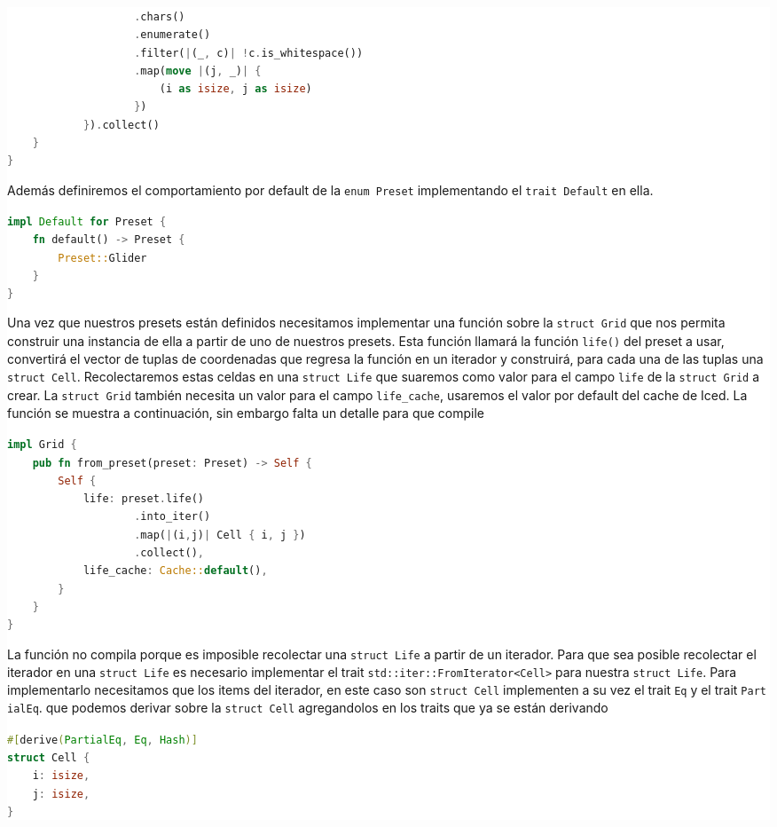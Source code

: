 ~~~rust
                    .chars()
                    .enumerate()
                    .filter(|(_, c)| !c.is_whitespace())
                    .map(move |(j, _)| {
                        (i as isize, j as isize)
                    })
            }).collect()
    }
}
~~~

Además definiremos el comportamiento por default de la `enum Preset` implementando el `trait Default` en ella.

~~~rust
impl Default for Preset {
    fn default() -> Preset {
        Preset::Glider
    }
}
~~~

Una vez que nuestros presets están definidos necesitamos implementar una función sobre la `struct Grid` que nos permita construir una instancia de ella a partir de uno de nuestros presets. Esta función llamará la función `life()` del preset a usar, convertirá el vector de tuplas de coordenadas que regresa la función en un iterador y construirá, para cada una de las tuplas una `struct Cell`. Recolectaremos estas celdas en una `struct Life` que suaremos como valor para el campo `life` de la `struct Grid` a crear. La `struct Grid` también necesita un valor para el campo `life_cache`, usaremos el valor por default del cache de Iced. La función se muestra a continuación, sin embargo falta un detalle para que compile 

~~~rust
impl Grid {
    pub fn from_preset(preset: Preset) -> Self {
        Self {
            life: preset.life()
                    .into_iter()
                    .map(|(i,j)| Cell { i, j })
                    .collect(),
            life_cache: Cache::default(),
        }
    }
}
~~~

La función no compila porque es imposible recolectar una `struct Life` a partir de un iterador. Para que sea posible recolectar el iterador en una `struct Life` es necesario implementar el trait `std::iter::FromIterator<Cell>` para nuestra `struct Life`. Para implementarlo necesitamos que los items del iterador, en este caso son `struct Cell` implementen a su vez el trait `Eq` y el trait `PartialEq`. que podemos derivar sobre la `struct Cell` agregandolos en los traits que ya se están derivando

~~~rust
#[derive(PartialEq, Eq, Hash)]
struct Cell {
    i: isize,
    j: isize,
}
~~~
